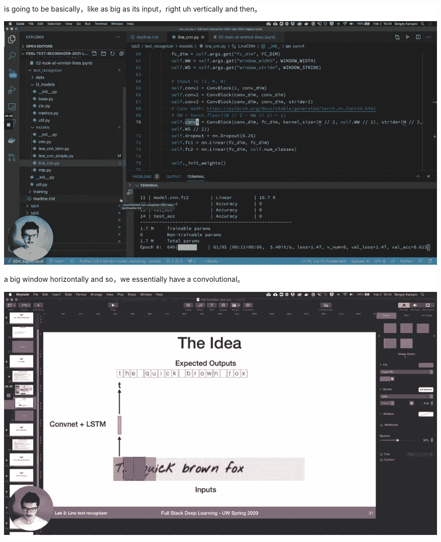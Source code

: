 is going to be basically，like as big as its input，right uh vertically and then。



![](img/db4d111aa29162d767e0e8bbe6c8599b_29.png)

a big window horizontally and so，we essentially have a convolutional。



![](img/db4d111aa29162d767e0e8bbe6c8599b_31.png)
